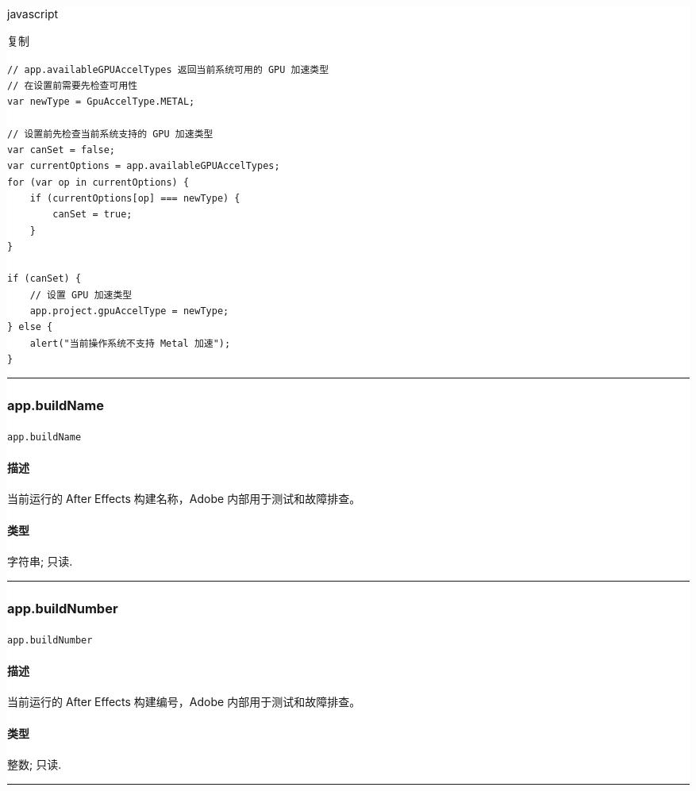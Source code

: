 javascript

复制

```
// app.availableGPUAccelTypes 返回当前系统可用的 GPU 加速类型
// 在设置前需要先检查可用性
var newType = GpuAccelType.METAL;

// 设置前先检查当前系统支持的 GPU 加速类型
var canSet = false;
var currentOptions = app.availableGPUAccelTypes;
for (var op in currentOptions) {
    if (currentOptions[op] === newType) {
        canSet = true;
    }
}

if (canSet) {
    // 设置 GPU 加速类型
    app.project.gpuAccelType = newType;
} else {
    alert("当前操作系统不支持 Metal 加速");
}
```

---

### app.buildName

`app.buildName`

#### 描述

当前运行的 After Effects 构建名称，Adobe 内部用于测试和故障排查。

#### 类型

字符串; 只读.

---

### app.buildNumber

`app.buildNumber`

#### 描述

当前运行的 After Effects 构建编号，Adobe 内部用于测试和故障排查。

#### 类型

整数; 只读.

---
